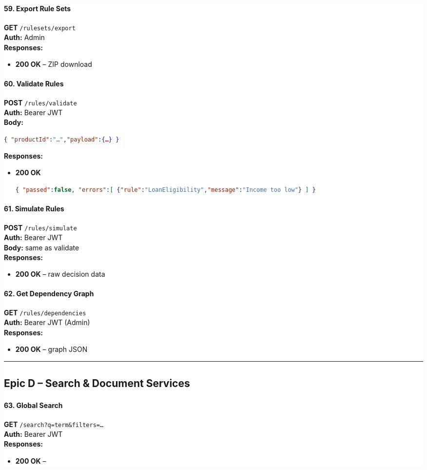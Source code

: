 
#### 59. **Export Rule Sets**

**GET** `/rulesets/export`  
**Auth:** Admin  
**Responses:**

- **200 OK** – ZIP download
    

#### 60. **Validate Rules**

**POST** `/rules/validate`  
**Auth:** Bearer JWT  
**Body:**

```json
{ "productId":"…","payload":{…} }
```

**Responses:**

- **200 OK**
    
    ```json
    { "passed":false, "errors":[ {"rule":"LoanEligibility","message":"Income too low"} ] }
    ```
    

#### 61. **Simulate Rules**

**POST** `/rules/simulate`  
**Auth:** Bearer JWT  
**Body:** same as validate  
**Responses:**

- **200 OK** – raw decision data
    

#### 62. **Get Dependency Graph**

**GET** `/rules/dependencies`  
**Auth:** Bearer JWT (Admin)  
**Responses:**

- **200 OK** – graph JSON
    

---

## Epic D – Search & Document Services

#### 63. **Global Search**

**GET** `/search?q=term&filters=…`  
**Auth:** Bearer JWT  
**Responses:**

- **200 OK** –
    